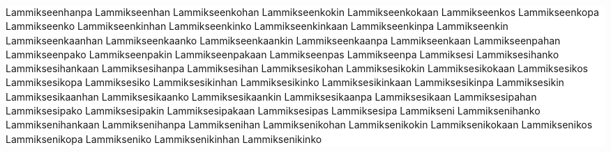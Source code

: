 Lammikseenhanpa
Lammikseenhan
Lammikseenkohan
Lammikseenkokin
Lammikseenkokaan
Lammikseenkos
Lammikseenkopa
Lammikseenko
Lammikseenkinhan
Lammikseenkinko
Lammikseenkinkaan
Lammikseenkinpa
Lammikseenkin
Lammikseenkaanhan
Lammikseenkaanko
Lammikseenkaankin
Lammikseenkaanpa
Lammikseenkaan
Lammikseenpahan
Lammikseenpako
Lammikseenpakin
Lammikseenpakaan
Lammikseenpas
Lammikseenpa
Lammiksesi
Lammiksesihanko
Lammiksesihankaan
Lammiksesihanpa
Lammiksesihan
Lammiksesikohan
Lammiksesikokin
Lammiksesikokaan
Lammiksesikos
Lammiksesikopa
Lammiksesiko
Lammiksesikinhan
Lammiksesikinko
Lammiksesikinkaan
Lammiksesikinpa
Lammiksesikin
Lammiksesikaanhan
Lammiksesikaanko
Lammiksesikaankin
Lammiksesikaanpa
Lammiksesikaan
Lammiksesipahan
Lammiksesipako
Lammiksesipakin
Lammiksesipakaan
Lammiksesipas
Lammiksesipa
Lammikseni
Lammiksenihanko
Lammiksenihankaan
Lammiksenihanpa
Lammiksenihan
Lammiksenikohan
Lammiksenikokin
Lammiksenikokaan
Lammiksenikos
Lammiksenikopa
Lammikseniko
Lammiksenikinhan
Lammiksenikinko